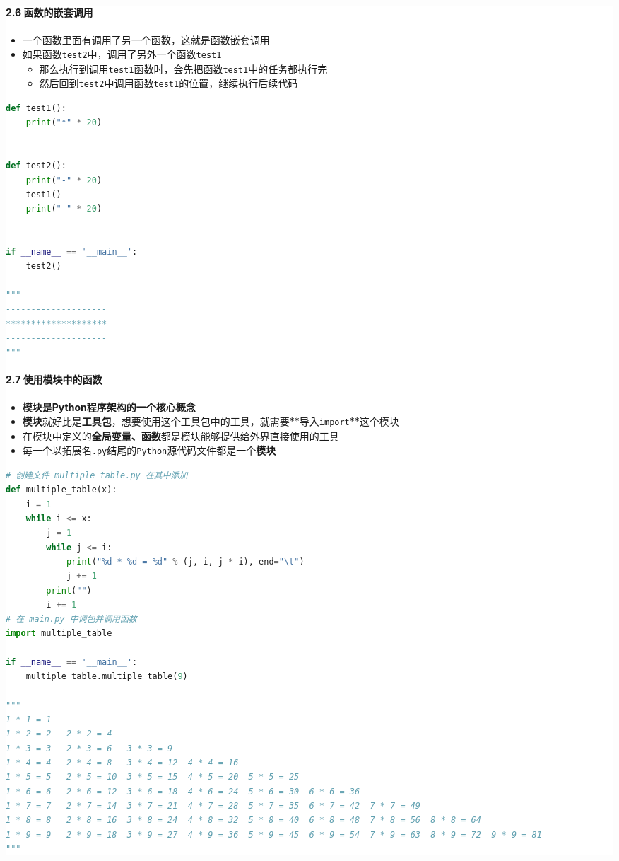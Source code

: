 #### 2.6 函数的嵌套调用

* 一个函数里面有调用了另一个函数，这就是函数嵌套调用
* 如果函数`test2`中，调用了另外一个函数`test1`
  * 那么执行到调用`test1`函数时，会先把函数`test1`中的任务都执行完
  * 然后回到`test2`中调用函数`test1`的位置，继续执行后续代码

```python
def test1():
    print("*" * 20)


def test2():
    print("-" * 20)
    test1()
    print("-" * 20)


if __name__ == '__main__':
    test2()
    
"""
--------------------
********************
--------------------
"""
```

#### 2.7 使用模块中的函数

* **模块是Python程序架构的一个核心概念**
* **模块**就好比是**工具包**，想要使用这个工具包中的工具，就需要**导入`import`**这个模块
* 在模块中定义的**全局变量、函数**都是模块能够提供给外界直接使用的工具
* 每一个以拓展名`.py`结尾的`Python`源代码文件都是一个**模块**

```python
# 创建文件 multiple_table.py 在其中添加
def multiple_table(x):
    i = 1
    while i <= x:
        j = 1
        while j <= i:
            print("%d * %d = %d" % (j, i, j * i), end="\t")
            j += 1
        print("")
        i += 1
# 在 main.py 中调包并调用函数
import multiple_table

if __name__ == '__main__':
    multiple_table.multiple_table(9)

"""
1 * 1 = 1	
1 * 2 = 2	2 * 2 = 4	
1 * 3 = 3	2 * 3 = 6	3 * 3 = 9	
1 * 4 = 4	2 * 4 = 8	3 * 4 = 12	4 * 4 = 16	
1 * 5 = 5	2 * 5 = 10	3 * 5 = 15	4 * 5 = 20	5 * 5 = 25	
1 * 6 = 6	2 * 6 = 12	3 * 6 = 18	4 * 6 = 24	5 * 6 = 30	6 * 6 = 36	
1 * 7 = 7	2 * 7 = 14	3 * 7 = 21	4 * 7 = 28	5 * 7 = 35	6 * 7 = 42	7 * 7 = 49	
1 * 8 = 8	2 * 8 = 16	3 * 8 = 24	4 * 8 = 32	5 * 8 = 40	6 * 8 = 48	7 * 8 = 56	8 * 8 = 64	
1 * 9 = 9	2 * 9 = 18	3 * 9 = 27	4 * 9 = 36	5 * 9 = 45	6 * 9 = 54	7 * 9 = 63	8 * 9 = 72	9 * 9 = 81
"""
```
